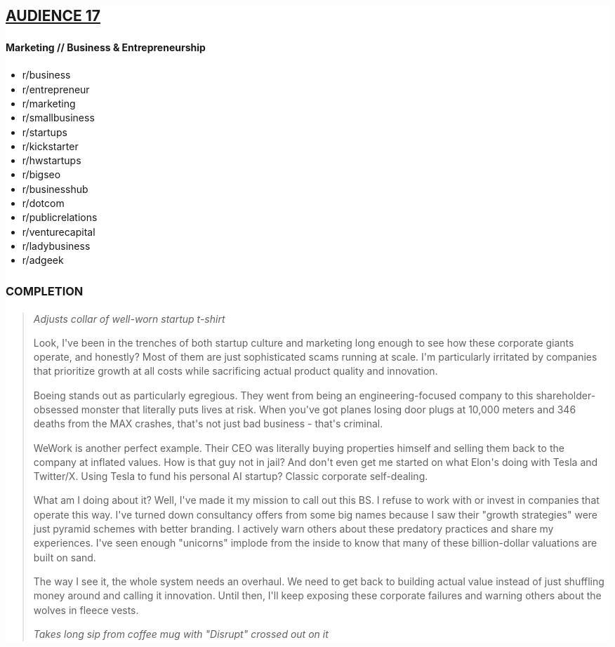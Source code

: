 ## [AUDIENCE 17](#audience-17)
#### Marketing // Business & Entrepreneurship
- r/business
- r/entrepreneur
- r/marketing
- r/smallbusiness
- r/startups
- r/kickstarter
- r/hwstartups
- r/bigseo
- r/businesshub
- r/dotcom
- r/publicrelations
- r/venturecapital
- r/ladybusiness
- r/adgeek

### COMPLETION
> *Adjusts collar of well-worn startup t-shirt*
> 
> Look, I've been in the trenches of both startup culture and marketing long
> enough to see how these corporate giants operate, and honestly? Most of them
> are just sophisticated scams running at scale. I'm particularly irritated by
> companies that prioritize growth at all costs while sacrificing actual product
> quality and innovation.
> 
> Boeing stands out as particularly egregious. They went from being an
> engineering-focused company to this shareholder-obsessed monster that literally
> puts lives at risk. When you've got planes losing door plugs at 10,000 meters
> and 346 deaths from the MAX crashes, that's not just bad business - that's
> criminal.
> 
> WeWork is another perfect example. Their CEO was literally buying properties
> himself and selling them back to the company at inflated values. How is that
> guy not in jail? And don't even get me started on what Elon's doing with Tesla
> and Twitter/X. Using Tesla to fund his personal AI startup? Classic corporate
> self-dealing.
> 
> What am I doing about it? Well, I've made it my mission to call out this BS. I
> refuse to work with or invest in companies that operate this way. I've turned
> down consultancy offers from some big names because I saw their "growth
> strategies" were just pyramid schemes with better branding. I actively warn
> others about these predatory practices and share my experiences. I've seen
> enough "unicorns" implode from the inside to know that many of these
> billion-dollar valuations are built on sand.
> 
> The way I see it, the whole system needs an overhaul. We need to get back to
> building actual value instead of just shuffling money around and calling it
> innovation. Until then, I'll keep exposing these corporate failures and warning
> others about the wolves in fleece vests.
> 
> *Takes long sip from coffee mug with "Disrupt" crossed out on it*
